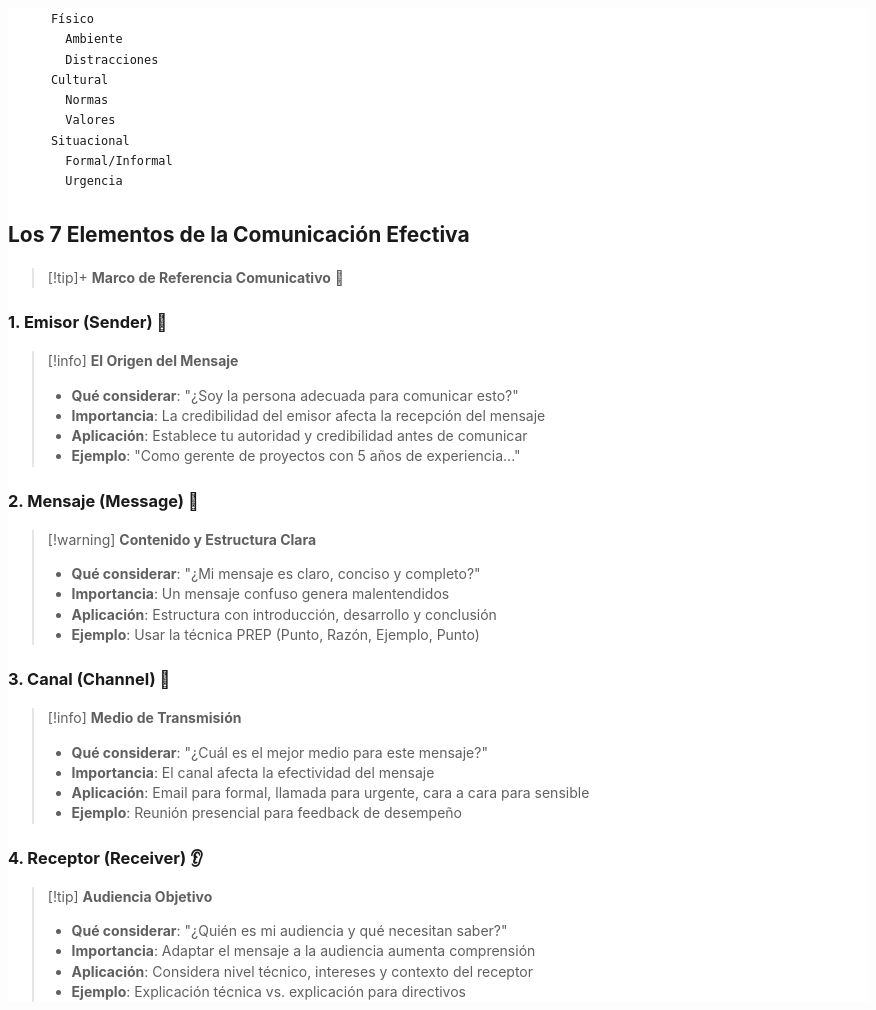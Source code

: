 ```mermaid
      Físico
        Ambiente
        Distracciones
      Cultural
        Normas
        Valores
      Situacional
        Formal/Informal
        Urgencia
```

## Los 7 Elementos de la Comunicación Efectiva

> [!tip]+ **Marco de Referencia Comunicativo** 🎯

### **1. Emisor (Sender)** 📢

> [!info] **El Origen del Mensaje**
> 
> - **Qué considerar**: "¿Soy la persona adecuada para comunicar esto?"
> - **Importancia**: La credibilidad del emisor afecta la recepción del mensaje
> - **Aplicación**: Establece tu autoridad y credibilidad antes de comunicar
> - **Ejemplo**: "Como gerente de proyectos con 5 años de experiencia..."

### **2. Mensaje (Message)** 📝

> [!warning] **Contenido y Estructura Clara**
> 
> - **Qué considerar**: "¿Mi mensaje es claro, conciso y completo?"
> - **Importancia**: Un mensaje confuso genera malentendidos
> - **Aplicación**: Estructura con introducción, desarrollo y conclusión
> - **Ejemplo**: Usar la técnica PREP (Punto, Razón, Ejemplo, Punto)

### **3. Canal (Channel)** 📡

> [!info] **Medio de Transmisión**
> 
> - **Qué considerar**: "¿Cuál es el mejor medio para este mensaje?"
> - **Importancia**: El canal afecta la efectividad del mensaje
> - **Aplicación**: Email para formal, llamada para urgente, cara a cara para sensible
> - **Ejemplo**: Reunión presencial para feedback de desempeño

### **4. Receptor (Receiver)** 👂

> [!tip] **Audiencia Objetivo**
> 
> - **Qué considerar**: "¿Quién es mi audiencia y qué necesitan saber?"
> - **Importancia**: Adaptar el mensaje a la audiencia aumenta comprensión
> - **Aplicación**: Considera nivel técnico, intereses y contexto del receptor
> - **Ejemplo**: Explicación técnica vs. explicación para directivos
